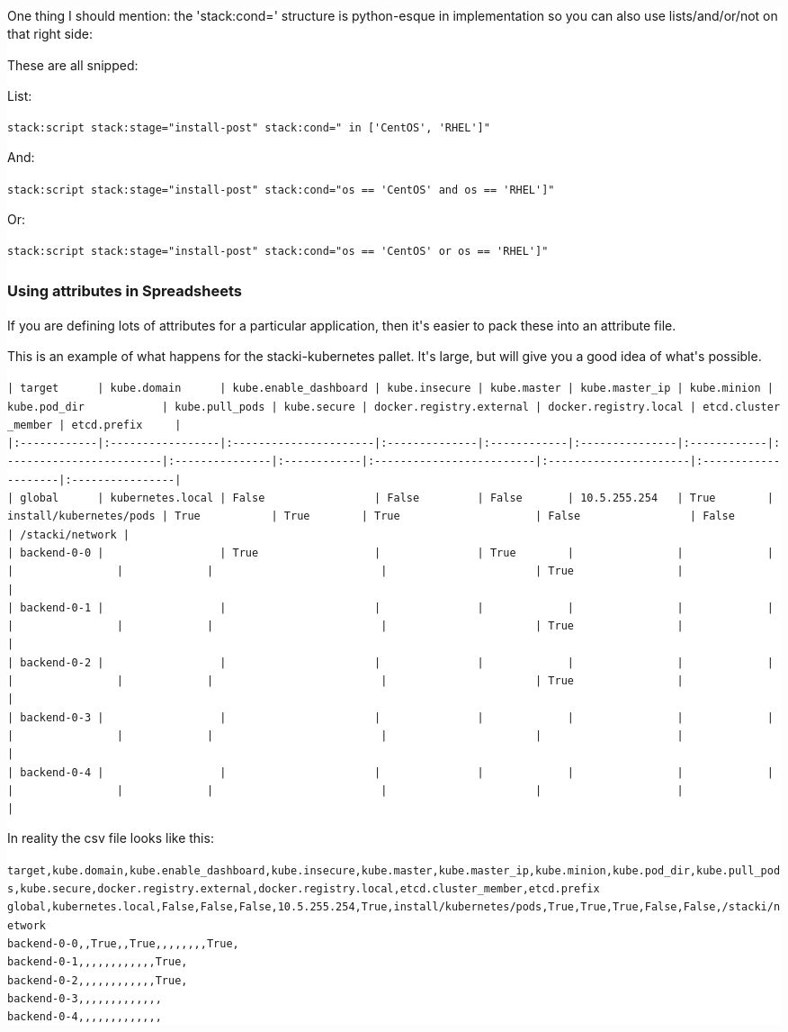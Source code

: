 One thing I should mention: the 'stack:cond=' structure is python-esque in implementation so you can also use lists/and/or/not on that right side:

These are all snipped:

List:
```
stack:script stack:stage="install-post" stack:cond=" in ['CentOS', 'RHEL']"
```
And:
```
stack:script stack:stage="install-post" stack:cond="os == 'CentOS' and os == 'RHEL']"
```

Or:
```
stack:script stack:stage="install-post" stack:cond="os == 'CentOS' or os == 'RHEL']"
```

### Using attributes in Spreadsheets

If you are defining lots of attributes for a particular application, then it's easier to pack these into an attribute file.

This is an example of what happens for the stacki-kubernetes pallet. It's large, but will give you a good idea of what's possible.

```
| target      | kube.domain      | kube.enable_dashboard | kube.insecure | kube.master | kube.master_ip | kube.minion | kube.pod_dir            | kube.pull_pods | kube.secure | docker.registry.external | docker.registry.local | etcd.cluster_member | etcd.prefix     |
|:------------|:-----------------|:----------------------|:--------------|:------------|:---------------|:------------|:------------------------|:---------------|:------------|:-------------------------|:----------------------|:--------------------|:----------------|
| global      | kubernetes.local | False                 | False         | False       | 10.5.255.254   | True        | install/kubernetes/pods | True           | True        | True                     | False                 | False               | /stacki/network |
| backend-0-0 |                  | True                  |               | True        |                |             |                         |                |             |                          |                       | True                |                 |
| backend-0-1 |                  |                       |               |             |                |             |                         |                |             |                          |                       | True                |                 |
| backend-0-2 |                  |                       |               |             |                |             |                         |                |             |                          |                       | True                |                 |
| backend-0-3 |                  |                       |               |             |                |             |                         |                |             |                          |                       |                     |                 |
| backend-0-4 |                  |                       |               |             |                |             |                         |                |             |                          |                       |                     |                 |

```

In reality the csv file looks like this:
```
target,kube.domain,kube.enable_dashboard,kube.insecure,kube.master,kube.master_ip,kube.minion,kube.pod_dir,kube.pull_pods,kube.secure,docker.registry.external,docker.registry.local,etcd.cluster_member,etcd.prefix
global,kubernetes.local,False,False,False,10.5.255.254,True,install/kubernetes/pods,True,True,True,False,False,/stacki/network
backend-0-0,,True,,True,,,,,,,,True,
backend-0-1,,,,,,,,,,,,True,
backend-0-2,,,,,,,,,,,,True,
backend-0-3,,,,,,,,,,,,,
backend-0-4,,,,,,,,,,,,,
```

